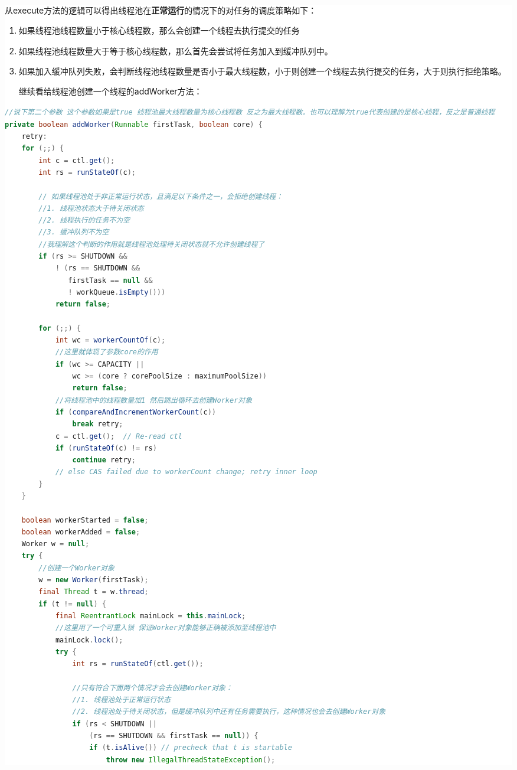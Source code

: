 ​		从execute方法的逻辑可以得出线程池在**正常运行**的情况下的对任务的调度策略如下：

1. 如果线程池线程数量小于核心线程数，那么会创建一个线程去执行提交的任务

2. 如果线程池线程数量大于等于核心线程数，那么首先会尝试将任务加入到缓冲队列中。

3. 如果加入缓冲队列失败，会判断线程池线程数量是否小于最大线程数，小于则创建一个线程去执行提交的任务，大于则执行拒绝策略。

   继续看给线程池创建一个线程的addWorker方法：

```java
//说下第二个参数 这个参数如果是true 线程池最大线程数量为核心线程数 反之为最大线程数。也可以理解为true代表创建的是核心线程，反之是普通线程
private boolean addWorker(Runnable firstTask, boolean core) {
    retry:
    for (;;) {
        int c = ctl.get();
        int rs = runStateOf(c);

        // 如果线程池处于非正常运行状态，且满足以下条件之一，会拒绝创建线程：
        //1. 线程池状态大于待关闭状态
        //2. 线程执行的任务不为空
        //3. 缓冲队列不为空
        //我理解这个判断的作用就是线程池处理待关闭状态就不允许创建线程了
        if (rs >= SHUTDOWN &&
            ! (rs == SHUTDOWN &&
               firstTask == null &&
               ! workQueue.isEmpty()))
            return false;

        for (;;) {
            int wc = workerCountOf(c);
            //这里就体现了参数core的作用
            if (wc >= CAPACITY ||
                wc >= (core ? corePoolSize : maximumPoolSize))
                return false;
            //将线程池中的线程数量加1 然后跳出循环去创建Worker对象
            if (compareAndIncrementWorkerCount(c))
                break retry;
            c = ctl.get();  // Re-read ctl
            if (runStateOf(c) != rs)
                continue retry;
            // else CAS failed due to workerCount change; retry inner loop
        }
    }

    boolean workerStarted = false;
    boolean workerAdded = false;
    Worker w = null;
    try {
        //创建一个Worker对象
        w = new Worker(firstTask);
        final Thread t = w.thread;
        if (t != null) {
            final ReentrantLock mainLock = this.mainLock;
            //这里用了一个可重入锁 保证Worker对象能够正确被添加至线程池中
            mainLock.lock();
            try {
                int rs = runStateOf(ctl.get());
				
                //只有符合下面两个情况才会去创建Worker对象：
                //1. 线程池处于正常运行状态
                //2. 线程池处于待关闭状态，但是缓冲队列中还有任务需要执行，这种情况也会去创建Worker对象
                if (rs < SHUTDOWN ||
                    (rs == SHUTDOWN && firstTask == null)) {
                    if (t.isAlive()) // precheck that t is startable
                        throw new IllegalThreadStateException();
```